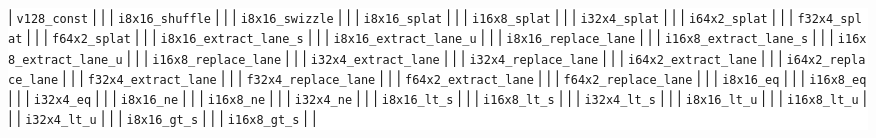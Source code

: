 | `v128_const` |  |
| `i8x16_shuffle` |  |
| `i8x16_swizzle` |  |
| `i8x16_splat` |  |
| `i16x8_splat` |  |
| `i32x4_splat` |  |
| `i64x2_splat` |  |
| `f32x4_splat` |  |
| `f64x2_splat` |  |
| `i8x16_extract_lane_s` |  |
| `i8x16_extract_lane_u` |  |
| `i8x16_replace_lane` |  |
| `i16x8_extract_lane_s` |  |
| `i16x8_extract_lane_u` |  |
| `i16x8_replace_lane` |  |
| `i32x4_extract_lane` |  |
| `i32x4_replace_lane` |  |
| `i64x2_extract_lane` |  |
| `i64x2_replace_lane` |  |
| `f32x4_extract_lane` |  |
| `f32x4_replace_lane` |  |
| `f64x2_extract_lane` |  |
| `f64x2_replace_lane` |  |
| `i8x16_eq` |  |
| `i16x8_eq` |  |
| `i32x4_eq` |  |
| `i8x16_ne` |  |
| `i16x8_ne` |  |
| `i32x4_ne` |  |
| `i8x16_lt_s` |  |
| `i16x8_lt_s` |  |
| `i32x4_lt_s` |  |
| `i8x16_lt_u` |  |
| `i16x8_lt_u` |  |
| `i32x4_lt_u` |  |
| `i8x16_gt_s` |  |
| `i16x8_gt_s` |  |
